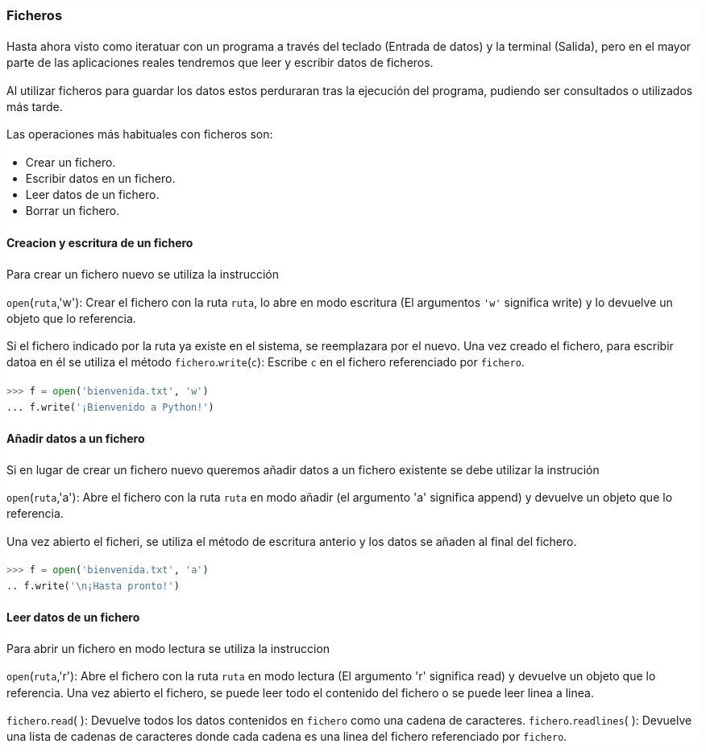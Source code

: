 <h3>Ficheros</h3>

Hasta ahora visto como iteratuar con un programa a través del teclado (Entrada de datos) y la terminal (Salida), pero en el mayor parte de las aplicaciones reales tendremos que leer y escribir datos de ficheros.

Al utilizar ficheros para guardar los datos estos perduraran tras la ejecución del programa, pudiendo ser consultados o utilizados más tarde.

Las operaciones más habituales con ficheros son: 

* Crear un fichero.
* Escribir datos en un fichero.
* Leer datos de un fichero.
* Borrar un fichero.

<h4>Creacion  y escritura de un fichero</h4>

Para crear un fichero nuevo se utiliza la instrucción 

`open`(`ruta`,'w'): Crear el fichero con la ruta `ruta`, lo abre en modo escritura (El argumentos `'w'` significa write) y lo devuelve un objeto que lo referencia.

Si el fichero indicado por la ruta ya existe en el sistema, se reemplazara por el nuevo.
Una vez creado el fichero, para escribir datoa en él se utiliza el método `fichero`.`write`(`c`): Escribe `c` en el fichero referenciado por `fichero`.

```python
>>> f = open('bienvenida.txt', 'w')
... f.write('¡Bienvenido a Python!')
```
<h4>Añadir datos a un fichero</h4>

Si en lugar de crear un fichero nuevo queremos añadir datos a un fichero existente se debe utilizar la instrución

 `open`(`ruta`,'a'): Abre el fichero con la ruta  `ruta` en modo añadir (el argumento 'a' significa append) y devuelve un objeto que lo referencia.
 
Una vez abierto el ficheri, se utiliza el método de escritura anterio y los datos se añaden al final del fichero.


```python
>>> f = open('bienvenida.txt', 'a')
.. f.write('\n¡Hasta pronto!')
```

<h4>Leer datos de un fichero</h4>

Para abrir un fichero en modo lectura se utiliza la instruccion

 `open`(`ruta`,'r'): Abre el fichero con la ruta `ruta` en modo lectura (El argumento 'r' significa read) y devuelve un objeto que lo referencia.
 Una vez abierto el fichero, se puede leer todo el contenido del fichero o se puede leer linea a linea.
 
`fichero`.`read`( ): Devuelve todos los datos contenidos en `fichero` como una cadena de caracteres.
`fichero`.`readlines`( ): Devuelve una lista de cadenas de caracteres donde cada cadena es una linea del fichero referenciado por `fichero`.
